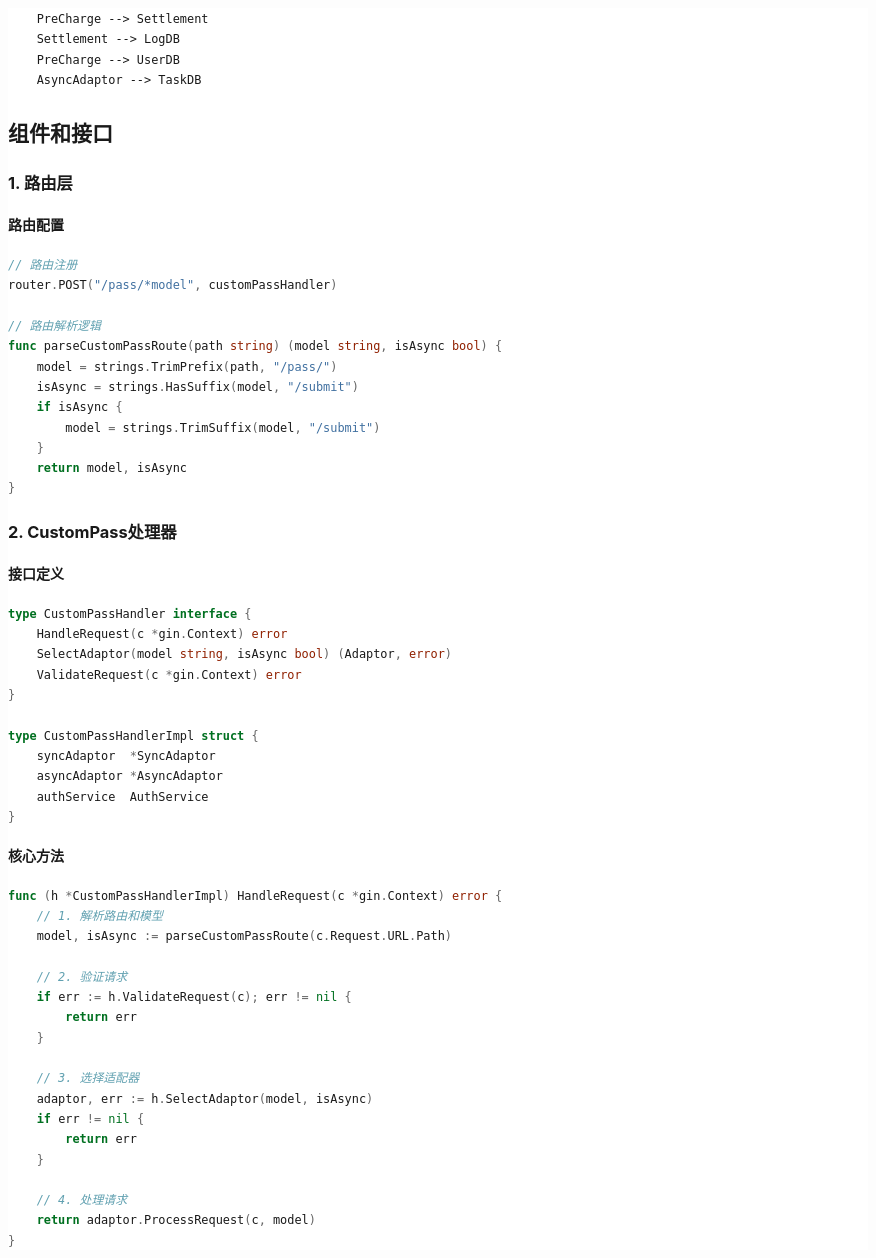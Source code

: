 ```mermaid
    PreCharge --> Settlement
    Settlement --> LogDB
    PreCharge --> UserDB
    AsyncAdaptor --> TaskDB
```

## 组件和接口

### 1. 路由层

#### 路由配置
```go
// 路由注册
router.POST("/pass/*model", customPassHandler)

// 路由解析逻辑
func parseCustomPassRoute(path string) (model string, isAsync bool) {
    model = strings.TrimPrefix(path, "/pass/")
    isAsync = strings.HasSuffix(model, "/submit")
    if isAsync {
        model = strings.TrimSuffix(model, "/submit")
    }
    return model, isAsync
}
```

### 2. CustomPass处理器

#### 接口定义
```go
type CustomPassHandler interface {
    HandleRequest(c *gin.Context) error
    SelectAdaptor(model string, isAsync bool) (Adaptor, error)
    ValidateRequest(c *gin.Context) error
}

type CustomPassHandlerImpl struct {
    syncAdaptor  *SyncAdaptor
    asyncAdaptor *AsyncAdaptor
    authService  AuthService
}
```

#### 核心方法
```go
func (h *CustomPassHandlerImpl) HandleRequest(c *gin.Context) error {
    // 1. 解析路由和模型
    model, isAsync := parseCustomPassRoute(c.Request.URL.Path)
    
    // 2. 验证请求
    if err := h.ValidateRequest(c); err != nil {
        return err
    }
    
    // 3. 选择适配器
    adaptor, err := h.SelectAdaptor(model, isAsync)
    if err != nil {
        return err
    }
    
    // 4. 处理请求
    return adaptor.ProcessRequest(c, model)
}
```